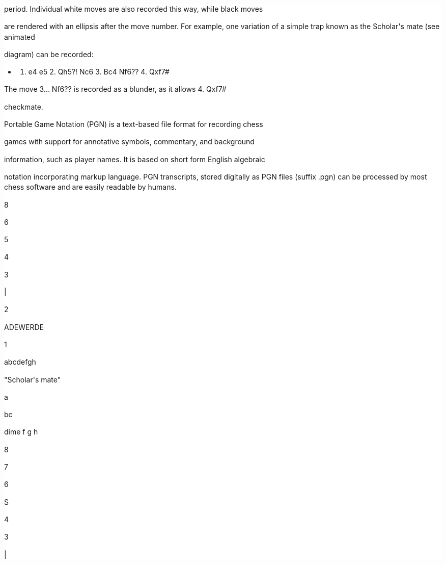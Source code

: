 period. Individual white moves are also recorded this way, while black moves 

are rendered with an ellipsis after the move number. For example, one variation of a simple trap known as the Scholar's mate (see animated 

diagram) can be recorded: 

* 1. e4 e5 2. Qh5?! Nc6 3. Bc4 Nf6?? 4. Qxf7#

The move 3... Nf6?? is recorded as a blunder, as it allows 4. Qxf7# 

checkmate. 

Portable Game Notation (PGN) is a text-based file format for recording chess 

games with support for annotative symbols, commentary, and background 

information, such as player names. It is based on short form English algebraic 

notation incorporating markup language. PGN transcripts, stored digitally as PGN files (suffix .pgn) can be processed by most chess software and are easily readable by humans. 

8 

6 

5 

4 

3 

| 

2 

ADEWERDE 

1 

abcdefgh 

"Scholar's mate" 

a 

bc 

dime f g h 

8 

7 

6 

S 

4 

3 

| 
